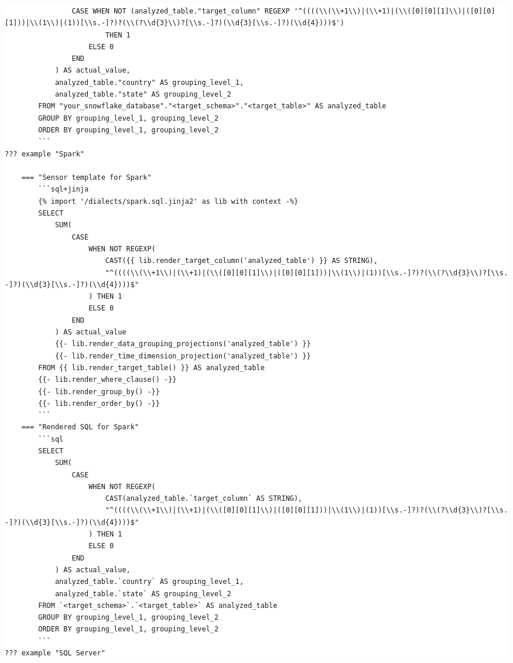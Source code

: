                     CASE WHEN NOT (analyzed_table."target_column" REGEXP '^((((\\(\\+1\\)|(\\+1)|(\\([0][0][1]\\)|([0][0][1]))|\\(1\\)|(1))[\\s.-]?)?(\\(?\\d{3}\\)?[\\s.-]?)(\\d{3}[\\s.-]?)(\\d{4})))$')
                            THEN 1
                        ELSE 0
                    END
                ) AS actual_value,
                analyzed_table."country" AS grouping_level_1,
                analyzed_table."state" AS grouping_level_2
            FROM "your_snowflake_database"."<target_schema>"."<target_table>" AS analyzed_table
            GROUP BY grouping_level_1, grouping_level_2
            ORDER BY grouping_level_1, grouping_level_2
            ```
    ??? example "Spark"

        === "Sensor template for Spark"
            ```sql+jinja
            {% import '/dialects/spark.sql.jinja2' as lib with context -%}
            SELECT
                SUM(
                    CASE
                        WHEN NOT REGEXP(
                            CAST({{ lib.render_target_column('analyzed_table') }} AS STRING),
                            "^((((\\(\\+1\\)|(\\+1)|(\\([0][0][1]\\)|([0][0][1]))|\\(1\\)|(1))[\\s.-]?)?(\\(?\\d{3}\\)?[\\s.-]?)(\\d{3}[\\s.-]?)(\\d{4})))$"
                        ) THEN 1
                        ELSE 0
                    END
                ) AS actual_value
                {{- lib.render_data_grouping_projections('analyzed_table') }}
                {{- lib.render_time_dimension_projection('analyzed_table') }}
            FROM {{ lib.render_target_table() }} AS analyzed_table
            {{- lib.render_where_clause() -}}
            {{- lib.render_group_by() -}}
            {{- lib.render_order_by() -}}
            ```
        === "Rendered SQL for Spark"
            ```sql
            SELECT
                SUM(
                    CASE
                        WHEN NOT REGEXP(
                            CAST(analyzed_table.`target_column` AS STRING),
                            "^((((\\(\\+1\\)|(\\+1)|(\\([0][0][1]\\)|([0][0][1]))|\\(1\\)|(1))[\\s.-]?)?(\\(?\\d{3}\\)?[\\s.-]?)(\\d{3}[\\s.-]?)(\\d{4})))$"
                        ) THEN 1
                        ELSE 0
                    END
                ) AS actual_value,
                analyzed_table.`country` AS grouping_level_1,
                analyzed_table.`state` AS grouping_level_2
            FROM `<target_schema>`.`<target_table>` AS analyzed_table
            GROUP BY grouping_level_1, grouping_level_2
            ORDER BY grouping_level_1, grouping_level_2
            ```
    ??? example "SQL Server"
